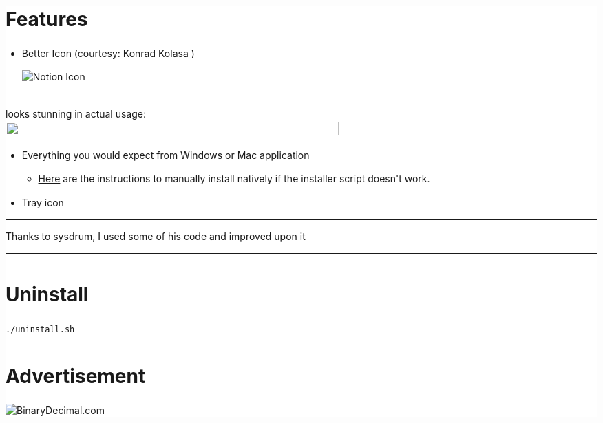 # Features

- Better Icon (courtesy: [Konrad Kolasa](https://dribbble.com/shots/4886987-Notion-Icon-Replacement) )

  <img width="15%" height="15%" src="https://github.com/puneetsl/lotion/blob/master/icon.png?raw=true" alt="Notion Icon">
<br>looks stunning in actual usage:<br>
<img width="75%" height="75%" src="https://cdn.dribbble.com/users/23017/screenshots/4886987/attachments/1096743/icon_in_dock.png">
- Everything you would expect from Windows or Mac application 

  -  [Here](https://github.com/puneetsl/lotion/issues/1) are the instructions to manually install natively if the
  installer script doesn't work.
- Tray icon

 -------
 
Thanks to [sysdrum](https://github.com/sysdrum/notion-app), I used some of his code and improved upon it

-------


# Uninstall

```bash
./uninstall.sh
```

# Advertisement
<a href="https://www.titanvest.com/?r=7824861d-96fc-4509-bb25-ee8e40daf22e"><img width="50%" height="50%" src="https://user-images.githubusercontent.com/6509604/100786392-14d31200-33e0-11eb-9133-1c03f0b337b4.png" alt="BinaryDecimal.com"></a>
